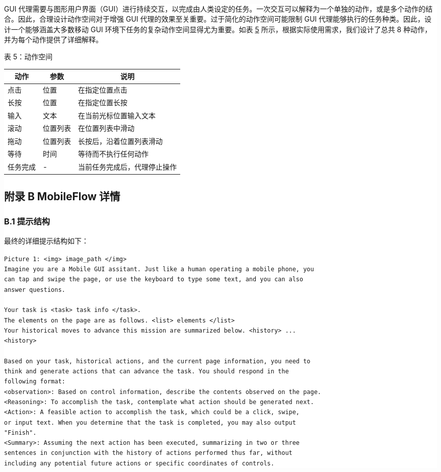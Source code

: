 GUI 代理需要与图形用户界面（GUI）进行持续交互，以完成由人类设定的任务。一次交互可以解释为一个单独的动作，或是多个动作的结合。因此，合理设计动作空间对于增强 GUI 代理的效果至关重要。过于简化的动作空间可能限制 GUI 代理能够执行的任务种类。因此，设计一个能够涵盖大多数移动 GUI 环境下任务的复杂动作空间显得尤为重要。如表 [5](https://arxiv.org/html/2407.04346v3#A1.T5 "Table 5 ‣ Appendix A Action Space ‣ MobileFlow: A Multimodal LLM for Mobile GUI Agent") 所示，根据实际使用需求，我们设计了总共 8 种动作，并为每个动作提供了详细解释。

表 5：动作空间

| 动作 | 参数 | 说明 |
| --- | --- | --- |
| 点击 | 位置 | 在指定位置点击 |
| 长按 | 位置 | 在指定位置长按 |
| 输入 | 文本 | 在当前光标位置输入文本 |
| 滚动 | 位置列表 | 在位置列表中滑动 |
| 拖动 | 位置列表 | 长按后，沿着位置列表滑动 |
| 等待 | 时间 | 等待而不执行任何动作 |
| 任务完成 | - | 当前任务完成后，代理停止操作 |

## 附录 B MobileFlow 详情

### B.1 提示结构

最终的详细提示结构如下：

```
Picture 1: <img> image_path </img>
Imagine you are a Mobile GUI assitant. Just like a human operating a mobile phone, you
can tap and swipe the page, or use the keyboard to type some text, and you can also
answer questions.

Your task is <task> task info </task>.
The elements on the page are as follows. <list> elements </list>
Your historical moves to advance this mission are summarized below. <history> ...
<history>

Based on your task, historical actions, and the current page information, you need to
think and generate actions that can advance the task. You should respond in the
following format:
<observation>: Based on control information, describe the contents observed on the page.
<Reasoning>: To accomplish the task, contemplate what action should be generated next.
<Action>: A feasible action to accomplish the task, which could be a click, swipe,
or input text. When you determine that the task is completed, you may also output
"Finish".
<Summary>: Assuming the next action has been executed, summarizing in two or three
sentences in conjunction with the history of actions performed thus far, without
including any potential future actions or specific coordinates of controls.

```
